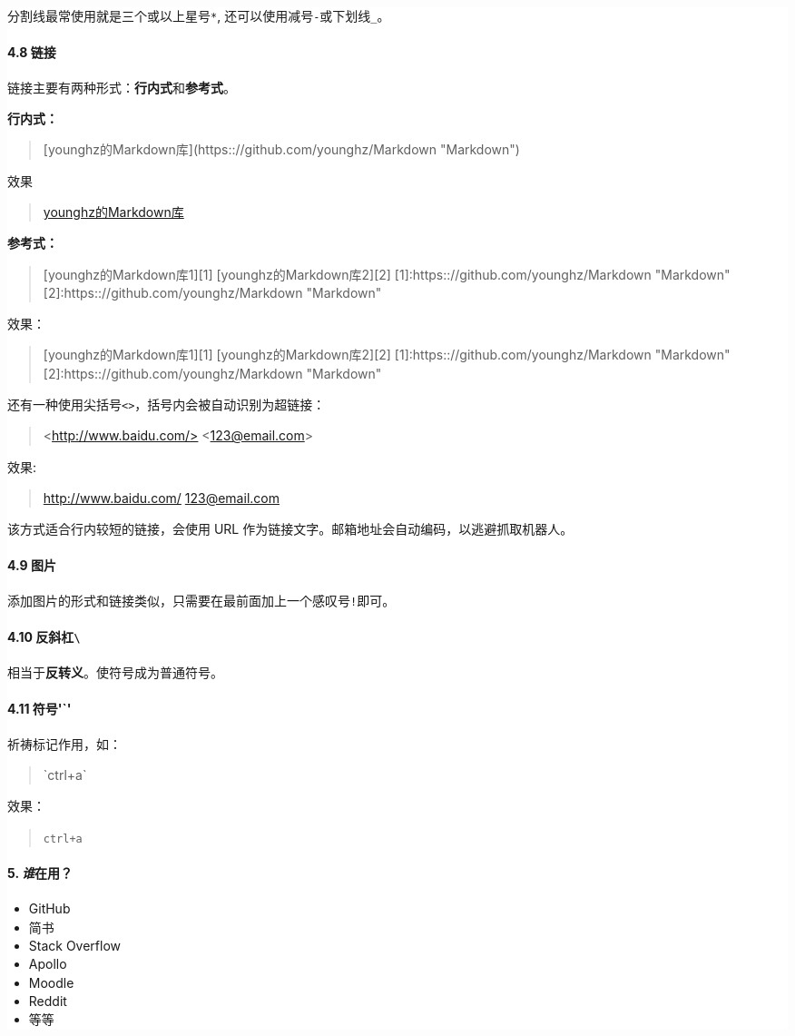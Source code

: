分割线最常使用就是三个或以上星号`*`, 还可以使用减号`-`或下划线`_`。

#### 4.8 链接

链接主要有两种形式：**行内式**和**参考式**。

**行内式：**

> \[younghz的Markdown库](https:://github.com/younghz/Markdown "Markdown")

效果

>[younghz的Markdown库](https:://github.com/younghz/Markdown "Markdown")

**参考式：**

> \[younghz的Markdown库1][1]
> \[younghz的Markdown库2][2]
> \[1]:https:://github.com/younghz/Markdown "Markdown"
> \[2]:https:://github.com/younghz/Markdown "Markdown"

效果：

>[younghz的Markdown库1][1]
>[younghz的Markdown库2][2]
>[1]:https:://github.com/younghz/Markdown "Markdown"
>[2]:https:://github.com/younghz/Markdown "Markdown"

还有一种使用尖括号`<>`，括号内会被自动识别为超链接：

> \<http://www.baidu.com/>
> \<123@email.com>

效果:

> <http://www.baidu.com/>
> <123@email.com>

该方式适合行内较短的链接，会使用 URL 作为链接文字。邮箱地址会自动编码，以逃避抓取机器人。

#### 4.9 图片

添加图片的形式和链接类似，只需要在最前面加上一个感叹号`!`即可。

#### 4.10 反斜杠`\`

相当于**反转义**。使符号成为普通符号。

#### 4.11 符号'`'

祈祷标记作用，如：

> \`ctrl+a\`

效果：

> `ctrl+a`

#### 5. *谁*在用？

+ GitHub
+ 简书
+ Stack Overflow
+ Apollo
+ Moodle
+ Reddit
+ 等等
